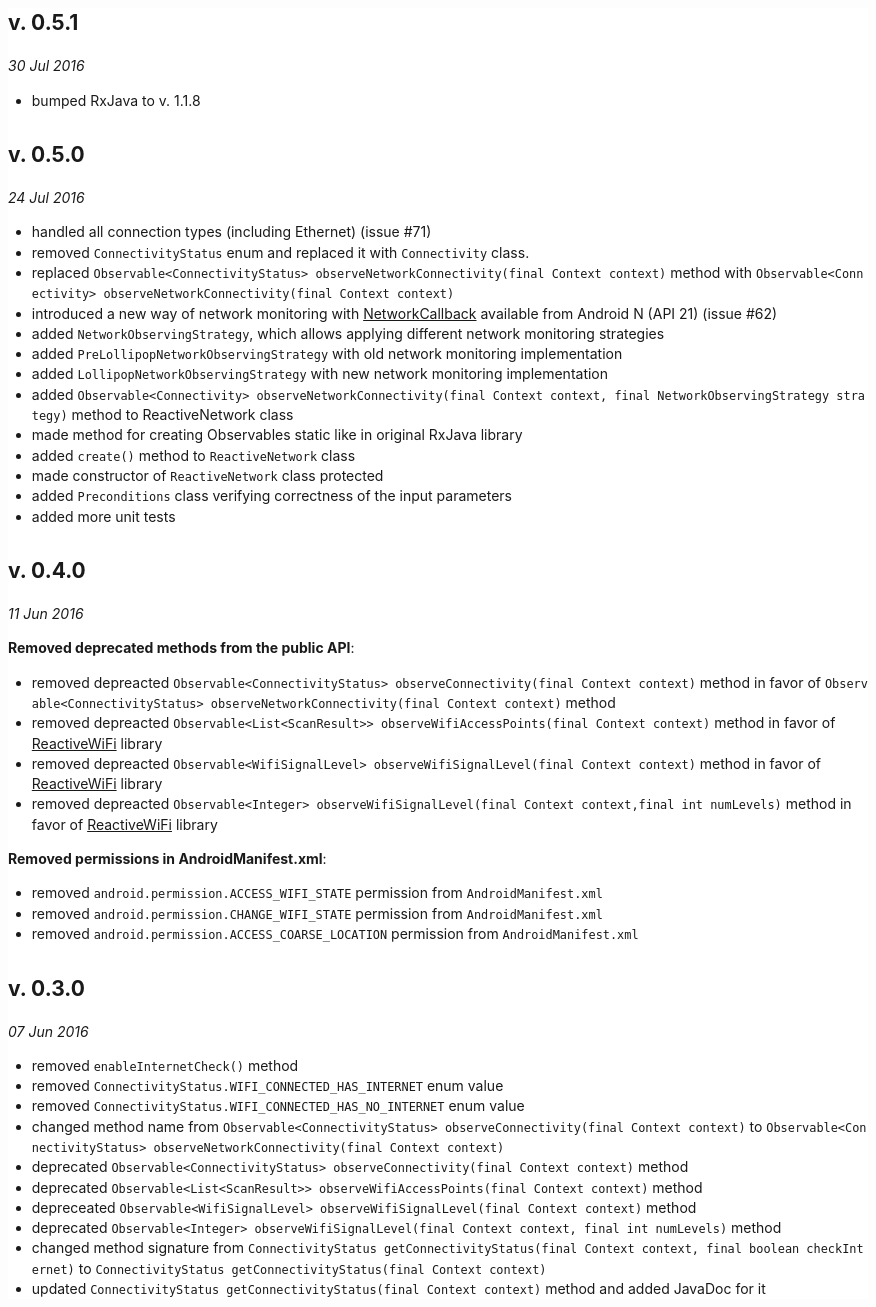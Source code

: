 v. 0.5.1
--------
*30 Jul 2016*

- bumped RxJava to v. 1.1.8

v. 0.5.0
--------
*24 Jul 2016*

- handled all connection types (including Ethernet) (issue #71)
- removed `ConnectivityStatus` enum and replaced it with `Connectivity` class.
- replaced `Observable<ConnectivityStatus> observeNetworkConnectivity(final Context context)` method with `Observable<Connectivity> observeNetworkConnectivity(final Context context)`
- introduced a new way of network monitoring with [NetworkCallback](https://developer.android.com/reference/android/net/ConnectivityManager.NetworkCallback.html) available from Android N (API 21) (issue #62)
- added `NetworkObservingStrategy`, which allows applying different network monitoring strategies
- added `PreLollipopNetworkObservingStrategy` with old network monitoring implementation
- added `LollipopNetworkObservingStrategy` with new network monitoring implementation
- added `Observable<Connectivity> observeNetworkConnectivity(final Context context, final NetworkObservingStrategy strategy)` method to ReactiveNetwork class
- made method for creating Observables static like in original RxJava library
- added `create()` method to `ReactiveNetwork` class
- made constructor of `ReactiveNetwork` class protected
- added `Preconditions` class verifying correctness of the input parameters
- added more unit tests

v. 0.4.0
--------
*11 Jun 2016*

**Removed deprecated methods from the public API**:
- removed depreacted `Observable<ConnectivityStatus> observeConnectivity(final Context context)` method in favor of `Observable<ConnectivityStatus> observeNetworkConnectivity(final Context context)` method
- removed depreacted `Observable<List<ScanResult>> observeWifiAccessPoints(final Context context)` method in favor of [ReactiveWiFi](https://github.com/pwittchen/ReactiveWiFi) library
- removed depreacted `Observable<WifiSignalLevel> observeWifiSignalLevel(final Context context)` method in favor of [ReactiveWiFi](https://github.com/pwittchen/ReactiveWiFi) library
- removed depreacted `Observable<Integer> observeWifiSignalLevel(final Context context,final int numLevels)` method in favor of [ReactiveWiFi](https://github.com/pwittchen/ReactiveWiFi) library

**Removed permissions in AndroidManifest.xml**:
- removed `android.permission.ACCESS_WIFI_STATE` permission from `AndroidManifest.xml`
- removed `android.permission.CHANGE_WIFI_STATE` permission from `AndroidManifest.xml`
- removed `android.permission.ACCESS_COARSE_LOCATION` permission from `AndroidManifest.xml`

v. 0.3.0
--------
*07 Jun 2016*

- removed `enableInternetCheck()` method
- removed  `ConnectivityStatus.WIFI_CONNECTED_HAS_INTERNET` enum value
- removed `ConnectivityStatus.WIFI_CONNECTED_HAS_NO_INTERNET` enum value
- changed method name from `Observable<ConnectivityStatus> observeConnectivity(final Context context)` to `Observable<ConnectivityStatus> observeNetworkConnectivity(final Context context)`
- deprecated `Observable<ConnectivityStatus> observeConnectivity(final Context context)` method
- deprecated `Observable<List<ScanResult>> observeWifiAccessPoints(final Context context)` method
- depreceated `Observable<WifiSignalLevel> observeWifiSignalLevel(final Context context)` method
- deprecated `Observable<Integer> observeWifiSignalLevel(final Context context, final int numLevels)` method
- changed method signature from `ConnectivityStatus getConnectivityStatus(final Context context, final boolean checkInternet)` to `ConnectivityStatus getConnectivityStatus(final Context context)`
- updated `ConnectivityStatus getConnectivityStatus(final Context context)` method and added JavaDoc for it